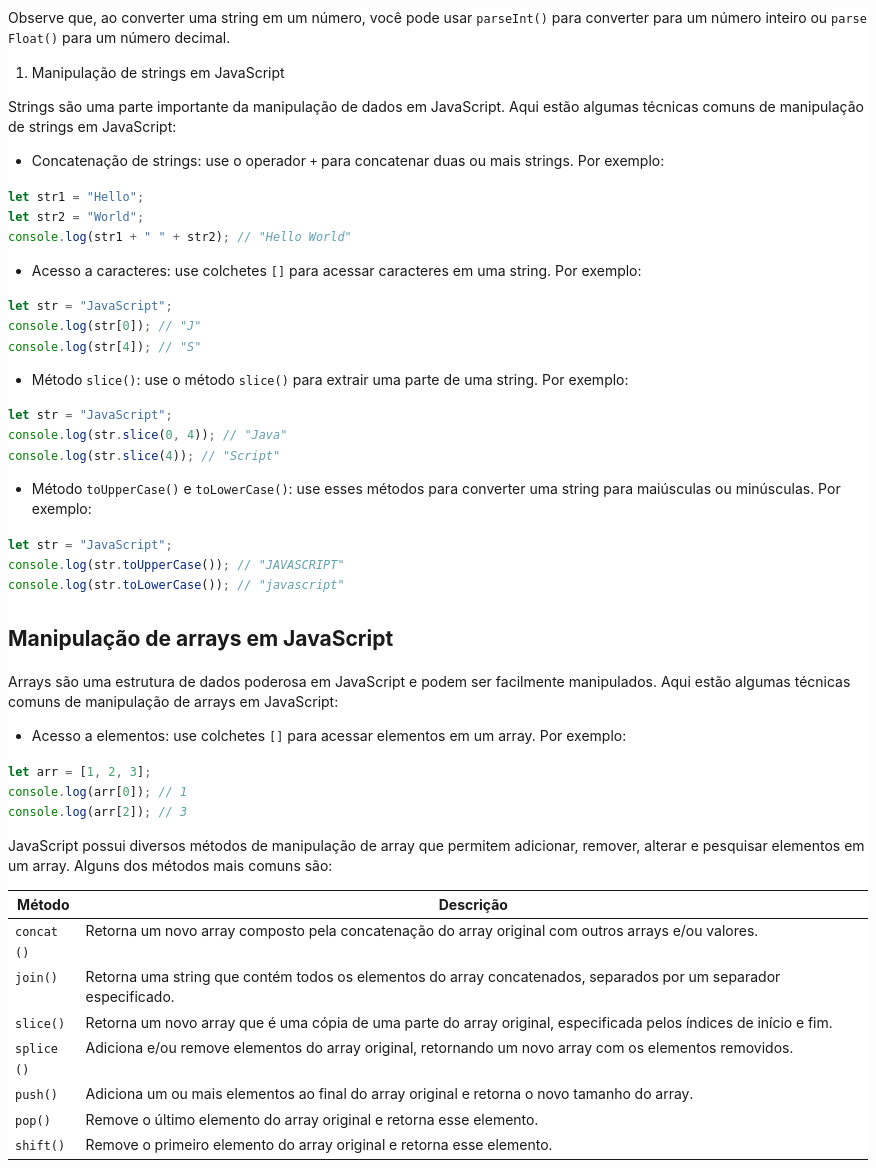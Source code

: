 Observe que, ao converter uma string em um número, você pode usar `parseInt()` para converter para um número inteiro ou `parseFloat()` para um número decimal.

1. Manipulação de strings em JavaScript

Strings são uma parte importante da manipulação de dados em JavaScript. Aqui estão algumas técnicas comuns de manipulação de strings em JavaScript:

- Concatenação de strings: use o operador `+` para concatenar duas ou mais strings. Por exemplo:

```javascript
let str1 = "Hello";
let str2 = "World";
console.log(str1 + " " + str2); // "Hello World"
```

- Acesso a caracteres: use colchetes `[]` para acessar caracteres em uma string. Por exemplo:

```javascript
let str = "JavaScript";
console.log(str[0]); // "J"
console.log(str[4]); // "S"
```

- Método `slice()`: use o método `slice()` para extrair uma parte de uma string. Por exemplo:

```javascript
let str = "JavaScript";
console.log(str.slice(0, 4)); // "Java"
console.log(str.slice(4)); // "Script"
```

- Método `toUpperCase()` e `toLowerCase()`: use esses métodos para converter uma string para maiúsculas ou minúsculas. Por exemplo:

```javascript
let str = "JavaScript";
console.log(str.toUpperCase()); // "JAVASCRIPT"
console.log(str.toLowerCase()); // "javascript"
```

## Manipulação de arrays em JavaScript

Arrays são uma estrutura de dados poderosa em JavaScript e podem ser facilmente manipulados. Aqui estão algumas técnicas comuns de manipulação de arrays em JavaScript:

- Acesso a elementos: use colchetes `[]` para acessar elementos em um array. Por exemplo:

```javascript
let arr = [1, 2, 3];
console.log(arr[0]); // 1
console.log(arr[2]); // 3
```

JavaScript possui diversos métodos de manipulação de array que permitem adicionar, remover, alterar e pesquisar elementos em um array. Alguns dos métodos mais comuns são:

| Método       | Descrição                                                                                                                                                                                                                                                                                                                                                                                                                                            |
|--------------|------------------------------------------------------------------------------------------------------------------------------------------------------------------------------------------------------------------------------------------------------------------------------------------------------------------------------------------------------------------------------------------------------------------------------------------------------|
| `concat()`   | Retorna um novo array composto pela concatenação do array original com outros arrays e/ou valores.                                                                                                                                                                                                                                                                                                                                                   |
| `join()`     | Retorna uma string que contém todos os elementos do array concatenados, separados por um separador especificado.                                                                                                                                                                                                                                                                                                                                     |
| `slice()`    | Retorna um novo array que é uma cópia de uma parte do array original, especificada pelos índices de início e fim.                                                                                                                                                                                                                                                                                                                                   |
| `splice()`   | Adiciona e/ou remove elementos do array original, retornando um novo array com os elementos removidos.                                                                                                                                                                                                                                                                                                                                             |
| `push()`     | Adiciona um ou mais elementos ao final do array original e retorna o novo tamanho do array.                                                                                                                                                                                                                                                                                                                                                          |
| `pop()`      | Remove o último elemento do array original e retorna esse elemento.                                                                                                                                                                                                                                                                                                                                                                                |
| `shift()`    | Remove o primeiro elemento do array original e retorna esse elemento.                                                                                                                                                                                                                                                                                                                                                                              |